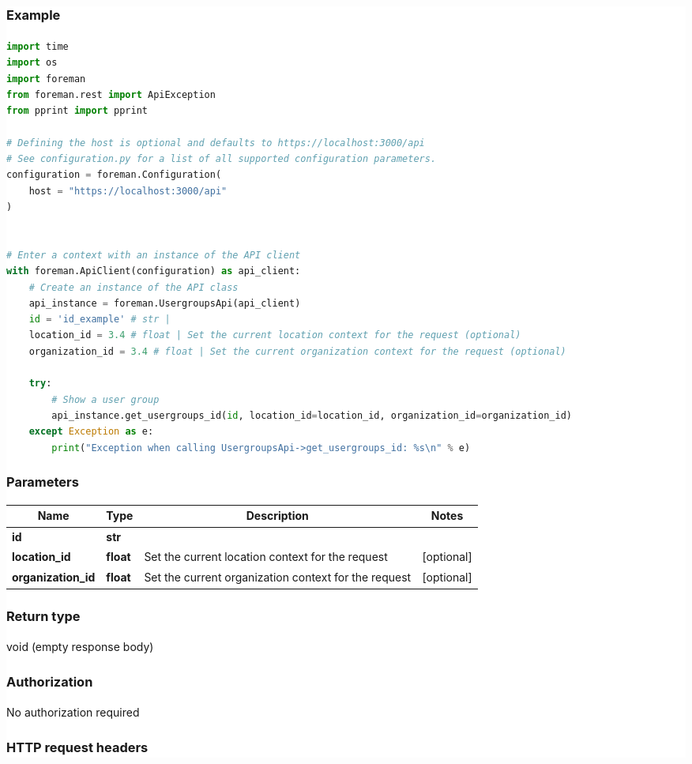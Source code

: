 ### Example


```python
import time
import os
import foreman
from foreman.rest import ApiException
from pprint import pprint

# Defining the host is optional and defaults to https://localhost:3000/api
# See configuration.py for a list of all supported configuration parameters.
configuration = foreman.Configuration(
    host = "https://localhost:3000/api"
)


# Enter a context with an instance of the API client
with foreman.ApiClient(configuration) as api_client:
    # Create an instance of the API class
    api_instance = foreman.UsergroupsApi(api_client)
    id = 'id_example' # str | 
    location_id = 3.4 # float | Set the current location context for the request (optional)
    organization_id = 3.4 # float | Set the current organization context for the request (optional)

    try:
        # Show a user group
        api_instance.get_usergroups_id(id, location_id=location_id, organization_id=organization_id)
    except Exception as e:
        print("Exception when calling UsergroupsApi->get_usergroups_id: %s\n" % e)
```



### Parameters


Name | Type | Description  | Notes
------------- | ------------- | ------------- | -------------
 **id** | **str**|  | 
 **location_id** | **float**| Set the current location context for the request | [optional] 
 **organization_id** | **float**| Set the current organization context for the request | [optional] 

### Return type

void (empty response body)

### Authorization

No authorization required

### HTTP request headers
